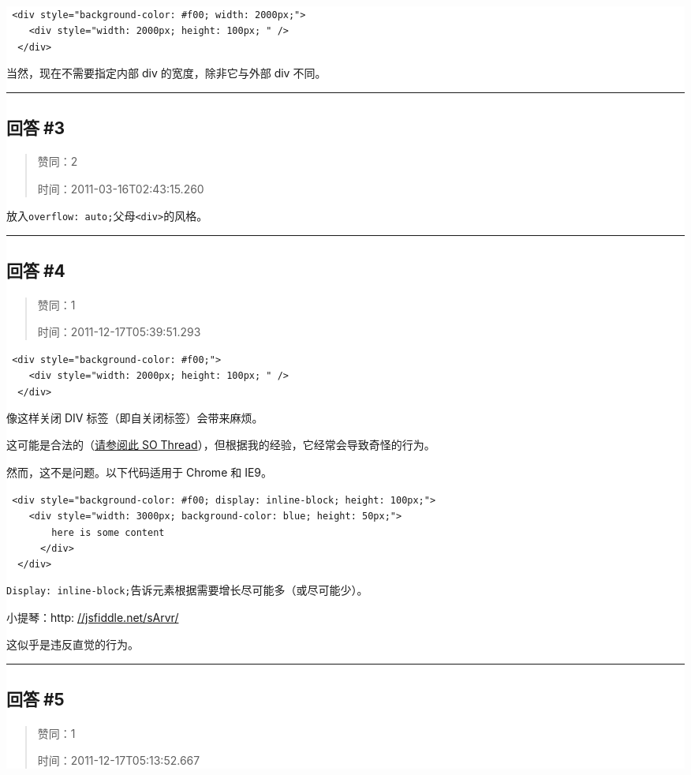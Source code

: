 ```
 <div style="background-color: #f00; width: 2000px;">
    <div style="width: 2000px; height: 100px; " />
  </div> 
```

当然，现在不需要指定内部 div 的宽度，除非它与外部 div 不同。

* * *

## 回答 #3

> 赞同：2
> 
> 时间：2011-03-16T02:43:15.260

放入`overflow: auto;`父母`<div>`​​的风格。

* * *

## 回答 #4

> 赞同：1
> 
> 时间：2011-12-17T05:39:51.293

```
 <div style="background-color: #f00;">
    <div style="width: 2000px; height: 100px; " />
  </div> 
```

像这样关闭 DIV 标签（即自关闭标签）会带来麻烦。

这可能是合法的（[请参阅此 SO Thread](https://stackoverflow.com/questions/97522/what-are-all-the-valid-self-closing-tags-in-xhtml-as-implemented-by-the-major-b)），但根据我的经验，它经常会导致奇怪的行为。

然而，这不是问题。以下代码适用于 Chrome 和 IE9。

```
 <div style="background-color: #f00; display: inline-block; height: 100px;">
    <div style="width: 3000px; background-color: blue; height: 50px;">
        here is some content
      </div>
  </div> 
```

`Display: inline-block;`告诉元素根据需要增长尽可能多（或尽可能少）。

小提琴：http: [//jsfiddle.net/sArvr/](http://jsfiddle.net/sArvr/)

这似乎是违反直觉的行为。

* * *

## 回答 #5

> 赞同：1
> 
> 时间：2011-12-17T05:13:52.667
